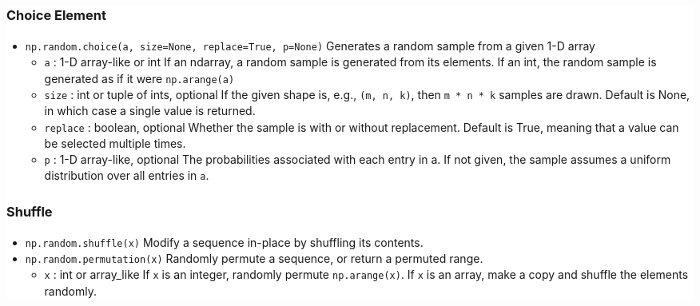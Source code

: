 
### Choice Element
- `np.random.choice(a, size=None, replace=True, p=None)` Generates a random sample from a given 1-D array
  - `a` : 1-D array-like or int
    If an ndarray, a random sample is generated from its elements.
    If an int, the random sample is generated as if it were ``np.arange(a)``
  - `size` : int or tuple of ints, optional
    If the given shape is, e.g., ``(m, n, k)``, then ``m * n * k`` samples are drawn. 
    Default is None, in which case a single value is returned.
  - `replace` : boolean, optional
    Whether the sample is with or without replacement.
    Default is True, meaning that a value can be selected multiple times.
  - `p` : 1-D array-like, optional
    The probabilities associated with each entry in a.
    If not given, the sample assumes a uniform distribution over all
    entries in ``a``.


### Shuffle
- `np.random.shuffle(x)` Modify a sequence in-place by shuffling its contents.
- `np.random.permutation(x)` Randomly permute a sequence, or return a permuted range.
  - `x` : int or array_like
    If `x` is an integer, randomly permute ``np.arange(x)``.
    If `x` is an array, make a copy and shuffle the elements randomly.




